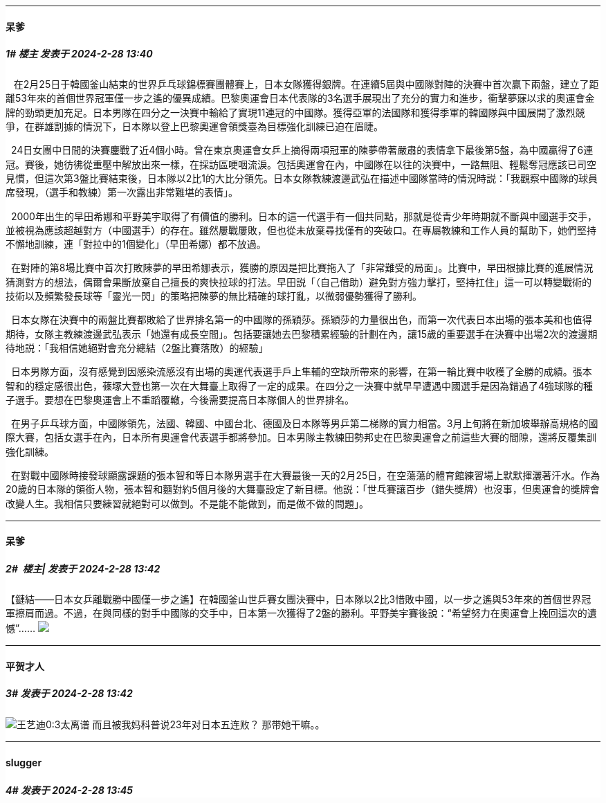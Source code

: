 ﻿
*****

####  呆爹  
##### 1#       楼主       发表于 2024-2-28 13:40

   在2月25日于韓國釜山結束的世界乒乓球錦標賽團體賽上，日本女隊獲得銀牌。在連續5屆與中國隊對陣的決賽中首次贏下兩盤，建立了距離53年來的首個世界冠軍僅一步之遙的優異成績。巴黎奧運會日本代表隊的3名選手展現出了充分的實力和進步，衝擊夢寐以求的奧運會金牌的勁頭更加充足。日本男隊在四分之一決賽中輸給了實現11連冠的中國隊。獲得亞軍的法國隊和獲得季軍的韓國隊與中國展開了激烈競爭，在群雄割據的情況下，日本隊以登上巴黎奧運會領獎臺為目標強化訓練已迫在眉睫。

  24日女團中日間的決賽鏖戰了近4個小時。曾在東京奧運會女乒上摘得兩項冠軍的陳夢帶著嚴肅的表情拿下最後第5盤，為中國贏得了6連冠。賽後，她彷彿從重壓中解放出來一樣，在採訪區哽咽流淚。包括奧運會在內，中國隊在以往的決賽中，一路無阻、輕鬆奪冠應該已司空見慣，但這次第3盤比賽結束後，日本隊以2比1的大比分領先。日本女隊教練渡邊武弘在描述中國隊當時的情況時説：「我觀察中國隊的球員席發現，（選手和教練）第一次露出非常難堪的表情」。

  2000年出生的早田希娜和平野美宇取得了有價值的勝利。日本的這一代選手有一個共同點，那就是從青少年時期就不斷與中國選手交手，並被視為應該超越對方（中國選手）的存在。雖然屢戰屢敗，但也從未放棄尋找僅有的突破口。在專屬教練和工作人員的幫助下，她們堅持不懈地訓練，連「對拉中的1個變化」（早田希娜）都不放過。

  在對陣的第8場比賽中首次打敗陳夢的早田希娜表示，獲勝的原因是把比賽拖入了「非常難受的局面」。比賽中，早田根據比賽的進展情況猜測對方的想法，偶爾會果斷放棄自己擅長的爽快拉球的打法。早田説「（自己借助）避免對方強力擊打，堅持扛住」這一可以轉變戰術的技術以及頻繁發長球等「靈光一閃」的策略把陳夢的無比精確的球打亂，以微弱優勢獲得了勝利。

  日本女隊在決賽中的兩盤比賽都敗給了世界排名第一的中國隊的孫穎莎。孫穎莎的力量很出色，而第一次代表日本出場的張本美和也值得期待，女隊主教練渡邊武弘表示「她還有成長空間」。包括要讓她去巴黎積累經驗的計劃在內，讓15歲的重要選手在決賽中出場2次的渡邊期待地説：「我相信她絕對會充分總結（2盤比賽落敗）的經驗」

  日本男隊方面，沒有感覺到因感染流感沒有出場的奧運代表選手戶上隼輔的空缺所帶來的影響，在第一輪比賽中收穫了全勝的成績。張本智和的穩定感很出色，蓧塚大登也第一次在大舞臺上取得了一定的成果。在四分之一決賽中就早早遭遇中國選手是因為錯過了4強球隊的種子選手。要想在巴黎奧運會上不重蹈覆轍，今後需要提高日本隊個人的世界排名。

  在男子乒乓球方面，中國隊領先，法國、韓國、中國台北、德國及日本隊等男乒第二梯隊的實力相當。3月上旬將在新加坡舉辦高規格的國際大賽，包括女選手在內，日本所有奧運會代表選手都將參加。日本男隊主教練田勢邦史在巴黎奧運會之前這些大賽的間隙，還將反覆集訓強化訓練。

  在對戰中國隊時接發球顯露課題的張本智和等日本隊男選手在大賽最後一天的2月25日，在空蕩蕩的體育館練習場上默默揮灑著汗水。作為20歲的日本隊的領銜人物，張本智和麵對約5個月後的大舞臺設定了新目標。他説：「世乓賽讓百步（錯失獎牌）也沒事，但奧運會的獎牌會改變人生。我相信只要練習就絕對可以做到。不是能不能做到，而是做不做的問題」。

*****

####  呆爹  
##### 2#         楼主| 发表于 2024-2-28 13:42

【鏈結——日本女乒離戰勝中國僅一步之遙】在韓國釜山世乒賽女團決賽中，日本隊以2比3惜敗中國，以一步之遙與53年來的首個世界冠軍擦肩而過。不過，在與同樣的對手中國隊的交手中，日本第一次獲得了2盤的勝利。平野美宇賽後說：“希望努力在奧運會上挽回這次的遺憾”……
<img src="https://static.saraba1st.com/image/smiley/face2017/035.png" referrerpolicy="no-referrer">

*****

####  平贺才人  
##### 3#       发表于 2024-2-28 13:42

<img src="https://static.saraba1st.com/image/smiley/face2017/003.png" referrerpolicy="no-referrer">王艺迪0:3太离谱
而且被我妈科普说23年对日本五连败？
那带她干嘛。。

*****

####  slugger  
##### 4#       发表于 2024-2-28 13:45
